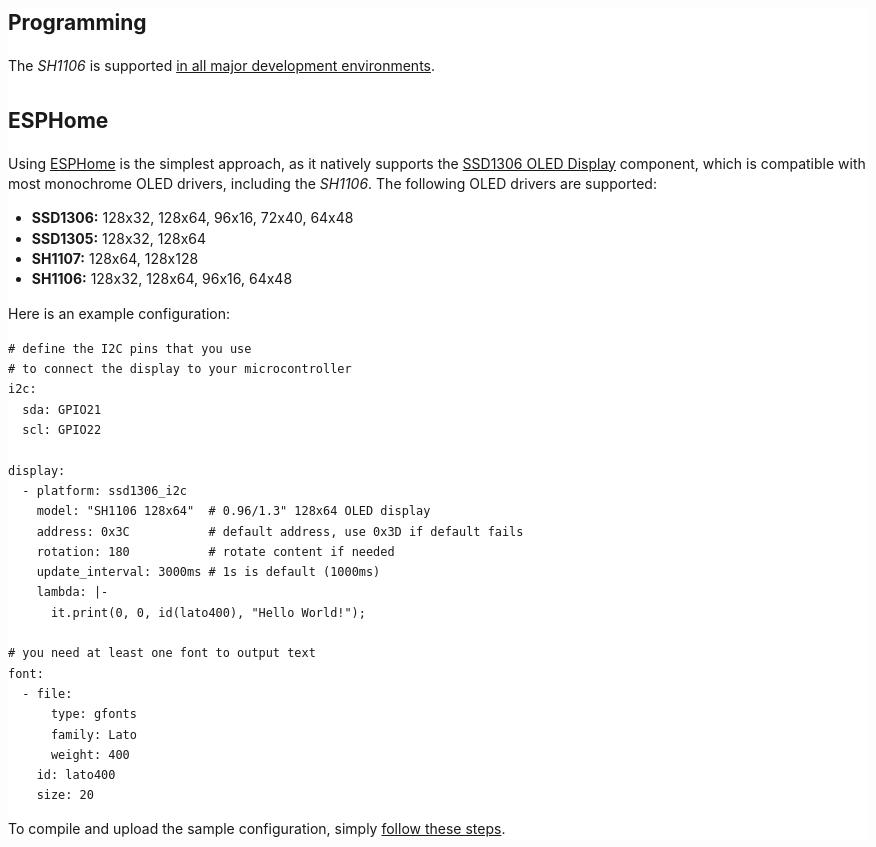 ## Programming

The *SH1106* is supported [in all major development environments](https://done.land/components/humaninterface/display/usage/programming/).

## ESPHome

Using [ESPHome](https://done.land/tools/software/esphome/introduction/) is the simplest approach, as it natively supports the [SSD1306 OLED Display](https://esphome.io/components/display/ssd1306.html) component, which is compatible with most monochrome OLED drivers, including the *SH1106*. The following OLED drivers are supported:

* **SSD1306:** 128x32, 128x64, 96x16, 72x40, 64x48
* **SSD1305:** 128x32, 128x64
* **SH1107:** 128x64, 128x128
* **SH1106:** 128x32, 128x64, 96x16, 64x48

Here is an example configuration:


````
# define the I2C pins that you use 
# to connect the display to your microcontroller
i2c:
  sda: GPIO21
  scl: GPIO22

display:
  - platform: ssd1306_i2c
    model: "SH1106 128x64"  # 0.96/1.3" 128x64 OLED display
    address: 0x3C           # default address, use 0x3D if default fails
    rotation: 180           # rotate content if needed
    update_interval: 3000ms # 1s is default (1000ms)
    lambda: |-
      it.print(0, 0, id(lato400), "Hello World!");

# you need at least one font to output text
font:
  - file:
      type: gfonts
      family: Lato
      weight: 400
    id: lato400
    size: 20
````

To compile and upload the sample configuration, simply [follow these steps](https://done.land/tools/software/esphome/compileconfiguration/).
